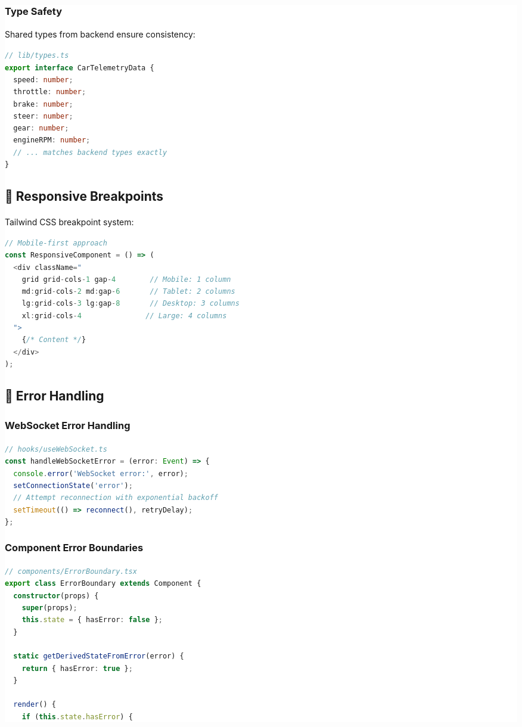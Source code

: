 ### Type Safety

Shared types from backend ensure consistency:

```typescript
// lib/types.ts
export interface CarTelemetryData {
  speed: number;
  throttle: number;
  brake: number;
  steer: number;
  gear: number;
  engineRPM: number;
  // ... matches backend types exactly
}
```

## 📱 Responsive Breakpoints

Tailwind CSS breakpoint system:

```typescript
// Mobile-first approach
const ResponsiveComponent = () => (
  <div className="
    grid grid-cols-1 gap-4        // Mobile: 1 column
    md:grid-cols-2 md:gap-6       // Tablet: 2 columns
    lg:grid-cols-3 lg:gap-8       // Desktop: 3 columns
    xl:grid-cols-4               // Large: 4 columns
  ">
    {/* Content */}
  </div>
);
```

## 🚨 Error Handling

### WebSocket Error Handling

```typescript
// hooks/useWebSocket.ts
const handleWebSocketError = (error: Event) => {
  console.error('WebSocket error:', error);
  setConnectionState('error');
  // Attempt reconnection with exponential backoff
  setTimeout(() => reconnect(), retryDelay);
};
```

### Component Error Boundaries

```typescript
// components/ErrorBoundary.tsx
export class ErrorBoundary extends Component {
  constructor(props) {
    super(props);
    this.state = { hasError: false };
  }
  
  static getDerivedStateFromError(error) {
    return { hasError: true };
  }
  
  render() {
    if (this.state.hasError) {
```